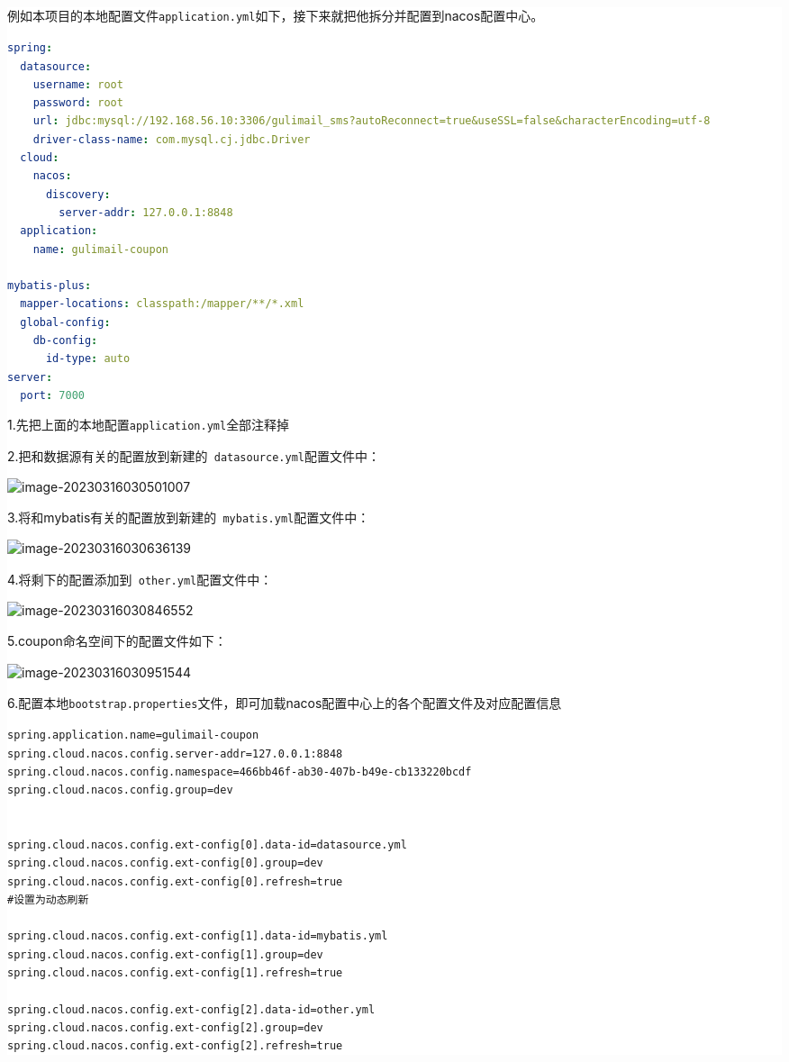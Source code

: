 例如本项目的本地配置文件`application.yml`如下，接下来就把他拆分并配置到nacos配置中心。

```yaml
spring:
  datasource:
    username: root
    password: root
    url: jdbc:mysql://192.168.56.10:3306/gulimail_sms?autoReconnect=true&useSSL=false&characterEncoding=utf-8
    driver-class-name: com.mysql.cj.jdbc.Driver
  cloud:
    nacos:
      discovery:
        server-addr: 127.0.0.1:8848
  application:
    name: gulimail-coupon

mybatis-plus:
  mapper-locations: classpath:/mapper/**/*.xml
  global-config:
    db-config:
      id-type: auto
server:
  port: 7000
```

1.先把上面的本地配置`application.yml`全部注释掉

2.把和数据源有关的配置放到新建的` datasource.yml`配置文件中：

![image-20230316030501007](https://cdn.jsdelivr.net/gh/Li-ShiLin/images/D:%5Cgithub%5Cimages202303160339274.png)

3.将和mybatis有关的配置放到新建的` mybatis.yml`配置文件中：

![image-20230316030636139](https://cdn.jsdelivr.net/gh/Li-ShiLin/images/D:%5Cgithub%5Cimages202303160339051.png)

4.将剩下的配置添加到` other.yml`配置文件中：



![image-20230316030846552](https://cdn.jsdelivr.net/gh/Li-ShiLin/images/D:%5Cgithub%5Cimages202303160338677.png)

5.coupon命名空间下的配置文件如下：

![image-20230316030951544](https://cdn.jsdelivr.net/gh/Li-ShiLin/images/D:%5Cgithub%5Cimages202303160338596.png)

6.配置本地`bootstrap.properties`文件，即可加载nacos配置中心上的各个配置文件及对应配置信息

```properties
spring.application.name=gulimail-coupon
spring.cloud.nacos.config.server-addr=127.0.0.1:8848
spring.cloud.nacos.config.namespace=466bb46f-ab30-407b-b49e-cb133220bcdf
spring.cloud.nacos.config.group=dev


spring.cloud.nacos.config.ext-config[0].data-id=datasource.yml
spring.cloud.nacos.config.ext-config[0].group=dev
spring.cloud.nacos.config.ext-config[0].refresh=true  
#设置为动态刷新

spring.cloud.nacos.config.ext-config[1].data-id=mybatis.yml
spring.cloud.nacos.config.ext-config[1].group=dev
spring.cloud.nacos.config.ext-config[1].refresh=true

spring.cloud.nacos.config.ext-config[2].data-id=other.yml
spring.cloud.nacos.config.ext-config[2].group=dev
spring.cloud.nacos.config.ext-config[2].refresh=true
```
